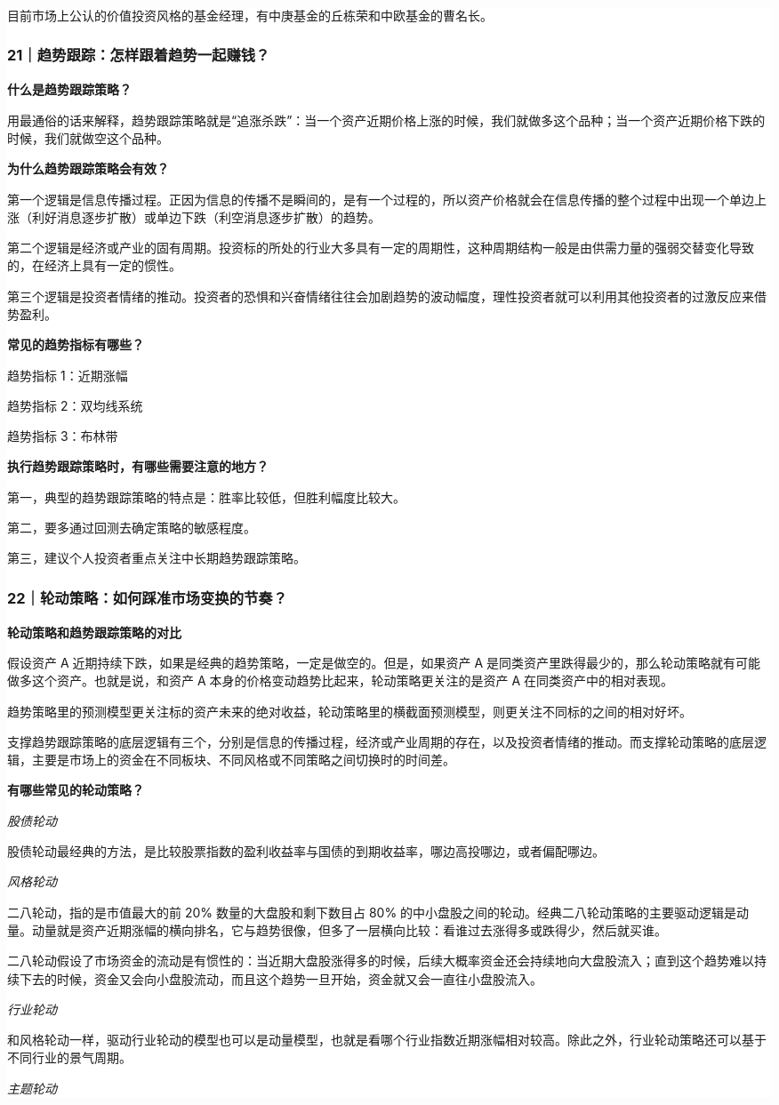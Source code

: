 目前市场上公认的价值投资风格的基金经理，有中庚基金的丘栋荣和中欧基金的曹名长。

### 21｜趋势跟踪：怎样跟着趋势一起赚钱？

**什么是趋势跟踪策略？**

用最通俗的话来解释，趋势跟踪策略就是“追涨杀跌”：当一个资产近期价格上涨的时候，我们就做多这个品种；当一个资产近期价格下跌的时候，我们就做空这个品种。

**为什么趋势跟踪策略会有效？**

第一个逻辑是信息传播过程。正因为信息的传播不是瞬间的，是有一个过程的，所以资产价格就会在信息传播的整个过程中出现一个单边上涨（利好消息逐步扩散）或单边下跌（利空消息逐步扩散）的趋势。

第二个逻辑是经济或产业的固有周期。投资标的所处的行业大多具有一定的周期性，这种周期结构一般是由供需力量的强弱交替变化导致的，在经济上具有一定的惯性。

第三个逻辑是投资者情绪的推动。投资者的恐惧和兴奋情绪往往会加剧趋势的波动幅度，理性投资者就可以利用其他投资者的过激反应来借势盈利。

**常见的趋势指标有哪些？**

趋势指标 1：近期涨幅

趋势指标 2：双均线系统

趋势指标 3：布林带

**执行趋势跟踪策略时，有哪些需要注意的地方？**

第一，典型的趋势跟踪策略的特点是：胜率比较低，但胜利幅度比较大。

第二，要多通过回测去确定策略的敏感程度。

第三，建议个人投资者重点关注中长期趋势跟踪策略。

### 22｜轮动策略：如何踩准市场变换的节奏？

**轮动策略和趋势跟踪策略的对比**

假设资产 A 近期持续下跌，如果是经典的趋势策略，一定是做空的。但是，如果资产 A 是同类资产里跌得最少的，那么轮动策略就有可能做多这个资产。也就是说，和资产 A 本身的价格变动趋势比起来，轮动策略更关注的是资产 A 在同类资产中的相对表现。

趋势策略里的预测模型更关注标的资产未来的绝对收益，轮动策略里的横截面预测模型，则更关注不同标的之间的相对好坏。

支撑趋势跟踪策略的底层逻辑有三个，分别是信息的传播过程，经济或产业周期的存在，以及投资者情绪的推动。而支撑轮动策略的底层逻辑，主要是市场上的资金在不同板块、不同风格或不同策略之间切换时的时间差。

**有哪些常见的轮动策略？**

*股债轮动*

股债轮动最经典的方法，是比较股票指数的盈利收益率与国债的到期收益率，哪边高投哪边，或者偏配哪边。

*风格轮动*

二八轮动，指的是市值最大的前 20% 数量的大盘股和剩下数目占 80% 的中小盘股之间的轮动。经典二八轮动策略的主要驱动逻辑是动量。动量就是资产近期涨幅的横向排名，它与趋势很像，但多了一层横向比较：看谁过去涨得多或跌得少，然后就买谁。

二八轮动假设了市场资金的流动是有惯性的：当近期大盘股涨得多的时候，后续大概率资金还会持续地向大盘股流入；直到这个趋势难以持续下去的时候，资金又会向小盘股流动，而且这个趋势一旦开始，资金就又会一直往小盘股流入。

*行业轮动*

和风格轮动一样，驱动行业轮动的模型也可以是动量模型，也就是看哪个行业指数近期涨幅相对较高。除此之外，行业轮动策略还可以基于不同行业的景气周期。

*主题轮动*
